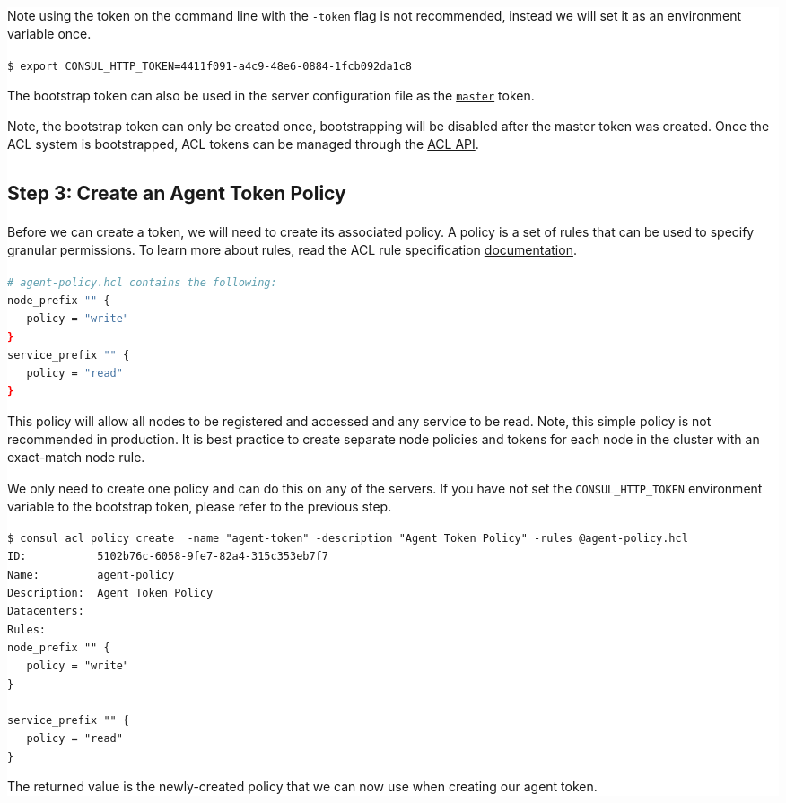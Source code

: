 Note using the token on the command line with the `-token` flag is not 
recommended, instead we will set it as an environment variable once.

```sh
$ export CONSUL_HTTP_TOKEN=4411f091-a4c9-48e6-0884-1fcb092da1c8
```

The bootstrap token can also be used in the server configuration file as 
the [`master`](https://www.consul.io/docs/agent/options.html#acl_tokens_master) token.

Note, the bootstrap token can only be created once, bootstrapping will be disabled after the master token was created. Once the ACL system is bootstrapped, ACL tokens can be managed through the
[ACL API](/api/acl/acl.html).

## Step 3: Create an Agent Token Policy

Before we can create a token, we will need to create its associated policy. A policy is a set of rules that can be used to specify granular permissions. To learn more about rules, read the ACL rule specification [documentation](/docs/agent/acl-rules.html).

```bash
# agent-policy.hcl contains the following:
node_prefix "" {
   policy = "write"
}
service_prefix "" {
   policy = "read"
}
```

This policy will allow all nodes to be registered and accessed and any service to be read. 
Note, this simple policy is not recommended in production.
It is best practice to create separate node policies and tokens for each node in the cluster
with an exact-match node rule.

We only need to create one policy and can do this on any of the servers. If you have not set the 
`CONSUL_HTTP_TOKEN` environment variable to the bootstrap token, please refer to the previous step. 

```
$ consul acl policy create  -name "agent-token" -description "Agent Token Policy" -rules @agent-policy.hcl
ID:           5102b76c-6058-9fe7-82a4-315c353eb7f7
Name:         agent-policy
Description:  Agent Token Policy
Datacenters:
Rules:
node_prefix "" {
   policy = "write"
}

service_prefix "" {
   policy = "read"
}
```

The returned value is the newly-created policy that we can now use when creating our agent token. 
